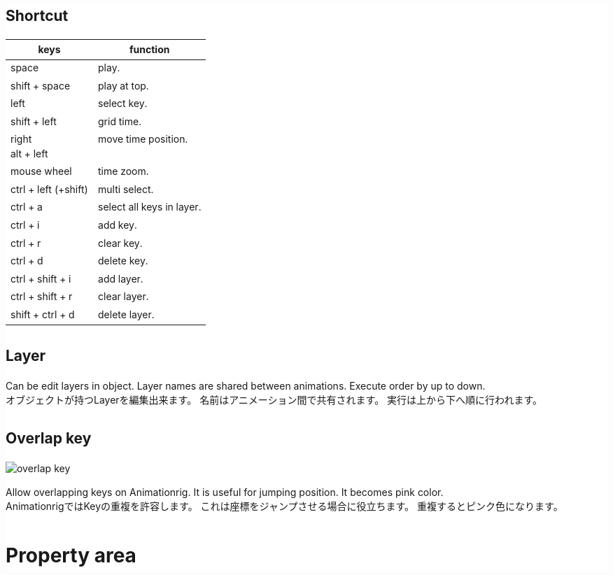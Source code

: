 ## Shortcut

|keys|function|
|---|---|
|space|play.|
|shift + space|play at top.|
|left|select key.|
|shift + left|grid time.|
|right<br>alt + left|move time position.|
|mouse wheel|time zoom.|
|ctrl + left (+shift)|multi select.|
|ctrl + a|select all keys in layer.|
|ctrl + i|add key.|
|ctrl + r|clear key.|
|ctrl + d|delete key.|
|ctrl + shift + i|add layer.|
|ctrl + shift + r|clear layer.|
|shift + ctrl + d|delete layer.|

## Layer
<a name="layer"></a>
Can be edit layers in object.
Layer names are shared between animations.
Execute order by up to down.<br>
オブジェクトが持つLayerを編集出来ます。
名前はアニメーション間で共有されます。
実行は上から下へ順に行われます。

## Overlap key

![overlap key](images/overlapkey01.gif)

Allow overlapping keys on Animationrig.
It is useful for jumping position.
It becomes pink color.<br>
AnimationrigではKeyの重複を許容します。
これは座標をジャンプさせる場合に役立ちます。
重複するとピンク色になります。

# Property area
<a name="propertyform"></a>
